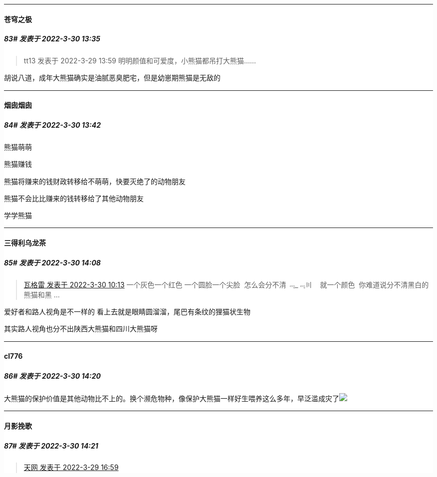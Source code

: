 
*****

####  苍穹之极  
##### 83#       发表于 2022-3-30 13:35

<blockquote>tt13 发表于 2022-3-29 13:59
明明颜值和可爱度，小熊猫都吊打大熊猫……</blockquote>
胡说八道，成年大熊猫确实是油腻恶臭肥宅，但是幼崽期熊猫是无敌的



*****

####  烟囱烟囱  
##### 84#       发表于 2022-3-30 13:42

熊猫萌萌

熊猫赚钱

熊猫将赚来的钱财政转移给不萌萌，快要灭绝了的动物朋友

熊猫不会比比赚来的钱转移给了其他动物朋友

学学熊猫



*****

####  三得利乌龙茶  
##### 85#       发表于 2022-3-30 14:08

<blockquote><a href="httphttps://bbs.saraba1st.com/2b/forum.php?mod=redirect&amp;goto=findpost&amp;pid=55241432&amp;ptid=2060616" target="_blank">瓦格雷 发表于 2022-3-30 10:13</a>
一个灰色一个红色 一个圆脸一个尖脸  怎么会分不清 ﹃_﹃〣    就一个颜色  你难道说分不清黑白的熊猫和黑 ...</blockquote>
爱好者和路人视角是不一样的
看上去就是眼睛圆溜溜，尾巴有条纹的狸猫状生物

其实路人视角也分不出陕西大熊猫和四川大熊猫呀

*****

####  cl776  
##### 86#       发表于 2022-3-30 14:20

大熊猫的保护价值是其他动物比不上的。换个濒危物种，像保护大熊猫一样好生喂养这么多年，早泛滥成灾了<img src="https://static.saraba1st.com/image/smiley/face2017/066.png" referrerpolicy="no-referrer">

*****

####  月影挽歌  
##### 87#       发表于 2022-3-30 14:21

<blockquote><a href="httphttps://bbs.saraba1st.com/2b/forum.php?mod=redirect&amp;goto=findpost&amp;pid=55231916&amp;ptid=2060616" target="_blank">天网 发表于 2022-3-29 16:59</a>
